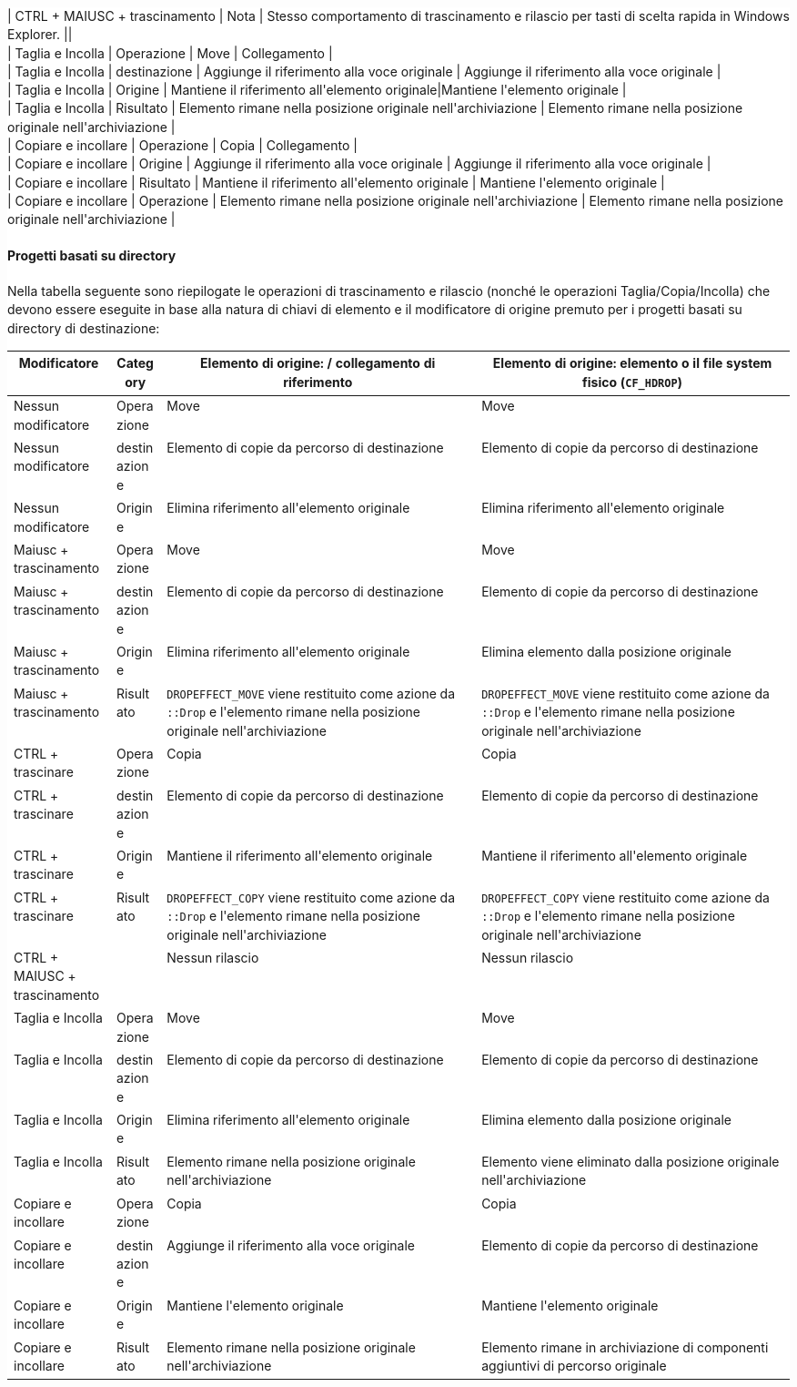 | CTRL + MAIUSC + trascinamento | Nota | Stesso comportamento di trascinamento e rilascio per tasti di scelta rapida in Windows Explorer. ||  
| Taglia e Incolla | Operazione | Move | Collegamento |  
| Taglia e Incolla | destinazione | Aggiunge il riferimento alla voce originale | Aggiunge il riferimento alla voce originale |  
| Taglia e Incolla | Origine | Mantiene il riferimento all'elemento originale|Mantiene l'elemento originale |  
| Taglia e Incolla | Risultato | Elemento rimane nella posizione originale nell'archiviazione | Elemento rimane nella posizione originale nell'archiviazione |  
| Copiare e incollare | Operazione | Copia | Collegamento |  
| Copiare e incollare | Origine | Aggiunge il riferimento alla voce originale | Aggiunge il riferimento alla voce originale |  
| Copiare e incollare | Risultato | Mantiene il riferimento all'elemento originale | Mantiene l'elemento originale |  
| Copiare e incollare | Operazione | Elemento rimane nella posizione originale nell'archiviazione | Elemento rimane nella posizione originale nell'archiviazione |  
  
#### <a name="directory-based-projects"></a>Progetti basati su directory  
Nella tabella seguente sono riepilogate le operazioni di trascinamento e rilascio (nonché le operazioni Taglia/Copia/Incolla) che devono essere eseguite in base alla natura di chiavi di elemento e il modificatore di origine premuto per i progetti basati su directory di destinazione:  
  
| Modificatore | Category | Elemento di origine: / collegamento di riferimento | Elemento di origine: elemento o il file system fisico (`CF_HDROP`) |  
| --- | --- | --- | --- |  
| Nessun modificatore | Operazione | Move | Move |  
| Nessun modificatore | destinazione | Elemento di copie da percorso di destinazione | Elemento di copie da percorso di destinazione |  
| Nessun modificatore | Origine | Elimina riferimento all'elemento originale | Elimina riferimento all'elemento originale | | Nessun modificatore | Risultato | `DROPEFFECT_MOVE` viene restituito come azione da `::Drop` e l'elemento rimane nella posizione originale nell'archiviazione | `DROPEFFECT_MOVE` viene restituito come azione da `::Drop` e l'elemento rimane nella posizione originale nell'archiviazione |  
| Maiusc + trascinamento | Operazione | Move | Move |  
| Maiusc + trascinamento | destinazione | Elemento di copie da percorso di destinazione | Elemento di copie da percorso di destinazione |  
| Maiusc + trascinamento | Origine | Elimina riferimento all'elemento originale | Elimina elemento dalla posizione originale |
| Maiusc + trascinamento | Risultato | `DROPEFFECT_MOVE` viene restituito come azione da `::Drop` e l'elemento rimane nella posizione originale nell'archiviazione | `DROPEFFECT_MOVE` viene restituito come azione da `::Drop` e l'elemento rimane nella posizione originale nell'archiviazione |  
| CTRL + trascinare | Operazione | Copia | Copia |  
| CTRL + trascinare | destinazione | Elemento di copie da percorso di destinazione | Elemento di copie da percorso di destinazione |  
| CTRL + trascinare | Origine | Mantiene il riferimento all'elemento originale | Mantiene il riferimento all'elemento originale |  
| CTRL + trascinare | Risultato | `DROPEFFECT_COPY` viene restituito come azione da `::Drop` e l'elemento rimane nella posizione originale nell'archiviazione | `DROPEFFECT_COPY` viene restituito come azione da `::Drop` e l'elemento rimane nella posizione originale nell'archiviazione |  
| CTRL + MAIUSC + trascinamento | | Nessun rilascio | Nessun rilascio |  
| Taglia e Incolla | Operazione | Move | Move |  
| Taglia e Incolla | destinazione | Elemento di copie da percorso di destinazione | Elemento di copie da percorso di destinazione |  
| Taglia e Incolla | Origine | Elimina riferimento all'elemento originale | Elimina elemento dalla posizione originale |  
| Taglia e Incolla | Risultato | Elemento rimane nella posizione originale nell'archiviazione | Elemento viene eliminato dalla posizione originale nell'archiviazione |  
| Copiare e incollare | Operazione | Copia | Copia |  
| Copiare e incollare | destinazione | Aggiunge il riferimento alla voce originale | Elemento di copie da percorso di destinazione |  
| Copiare e incollare | Origine | Mantiene l'elemento originale | Mantiene l'elemento originale |  
| Copiare e incollare | Risultato | Elemento rimane nella posizione originale nell'archiviazione | Elemento rimane in archiviazione di componenti aggiuntivi di percorso originale |
  